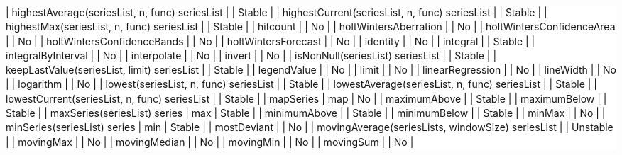 | highestAverage(seriesList, n, func) seriesList                 |              | Stable     |
| highestCurrent(seriesList, n, func) seriesList                 |              | Stable     |
| highestMax(seriesList, n, func) seriesList                     |              | Stable     |
| hitcount                                                       |              | No         |
| holtWintersAberration                                          |              | No         |
| holtWintersConfidenceArea                                      |              | No         |
| holtWintersConfidenceBands                                     |              | No         |
| holtWintersForecast                                            |              | No         |
| identity                                                       |              | No         |
| integral                                                       |              | Stable     |
| integralByInterval                                             |              | No         |
| interpolate                                                    |              | No         |
| invert                                                         |              | No         |
| isNonNull(seriesList) seriesList                               |              | Stable     |
| keepLastValue(seriesList, limit) seriesList                    |              | Stable     |
| legendValue                                                    |              | No         |
| limit                                                          |              | No         |
| linearRegression                                               |              | No         |
| lineWidth                                                      |              | No         |
| logarithm                                                      |              | No         |
| lowest(seriesList, n, func) seriesList                         |              | Stable     |
| lowestAverage(seriesList, n, func) seriesList                  |              | Stable     |
| lowestCurrent(seriesList, n, func) seriesList                  |              | Stable     |
| mapSeries                                                      | map          | No         |
| maximumAbove                                                   |              | Stable     |
| maximumBelow                                                   |              | Stable     |
| maxSeries(seriesList) series                                   | max          | Stable     |
| minimumAbove                                                   |              | Stable     |
| minimumBelow                                                   |              | Stable     |
| minMax                                                         |              | No         |
| minSeries(seriesList) series                                   | min          | Stable     |
| mostDeviant                                                    |              | No         |
| movingAverage(seriesLists, windowSize) seriesList              |              | Unstable   |
| movingMax                                                      |              | No         |
| movingMedian                                                   |              | No         |
| movingMin                                                      |              | No         |
| movingSum                                                      |              | No         |
